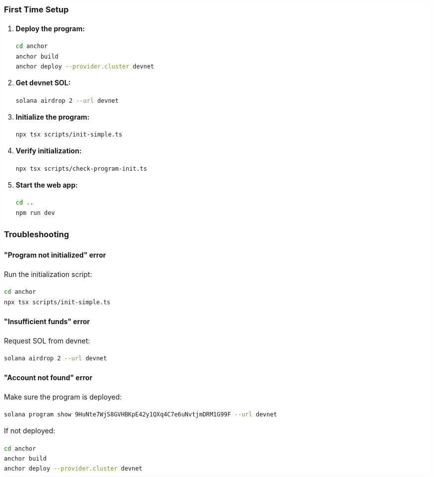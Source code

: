 ### First Time Setup

1. **Deploy the program:**
   ```bash
   cd anchor
   anchor build
   anchor deploy --provider.cluster devnet
   ```

2. **Get devnet SOL:**
   ```bash
   solana airdrop 2 --url devnet
   ```

3. **Initialize the program:**
   ```bash
   npx tsx scripts/init-simple.ts
   ```

4. **Verify initialization:**
   ```bash
   npx tsx scripts/check-program-init.ts
   ```

5. **Start the web app:**
   ```bash
   cd ..
   npm run dev
   ```

### Troubleshooting

#### "Program not initialized" error

Run the initialization script:
```bash
cd anchor
npx tsx scripts/init-simple.ts
```

#### "Insufficient funds" error

Request SOL from devnet:
```bash
solana airdrop 2 --url devnet
```

#### "Account not found" error

Make sure the program is deployed:
```bash
solana program show 9HuNte7WjS8GVHBKpE42y1QXq4C7e6uNvtjmDRM1G99F --url devnet
```

If not deployed:
```bash
cd anchor
anchor build
anchor deploy --provider.cluster devnet
```
